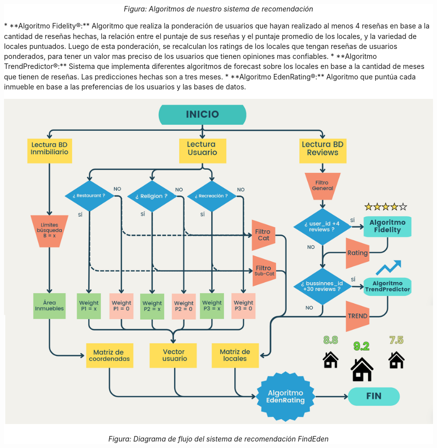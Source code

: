    </p>
   <p align="center">
     <em>Figura: Algoritmos de nuestro sistema de recomendación</em>
   </p>

</p>
* **Algoritmo Fidelity®:** Algoritmo que realiza la ponderación de usuarios que hayan realizado al menos 4 reseñas en base a la cantidad de reseñas hechas, la relación entre el puntaje de sus reseñas y el puntaje promedio de los locales, y la variedad de locales puntuados. Luego de esta ponderación, se recalculan los ratings de los locales que tengan reseñas de usuarios ponderados, para tener un valor mas preciso de los usuarios que tienen opiniones mas confiables.
* **Algoritmo TrendPredictor®:** Sistema que implementa diferentes algoritmos de forecast sobre los locales en base a la cantidad de meses que tienen de reseñas. Las predicciones hechas son a tres meses.
* **Algoritmo EdenRating®:** Algoritmo que puntúa cada inmueble en base a las preferencias de los usuarios y las bases de datos.
<p align="justify">
   
<p align="justify">

   <p align="center">
   <img src='Imagenes/ml_4.png' width='1400'>
   </p>
   <p align="center">
     <em>Figura: Diagrama de flujo del sistema de recomendación FindEden</em>
   </p>
